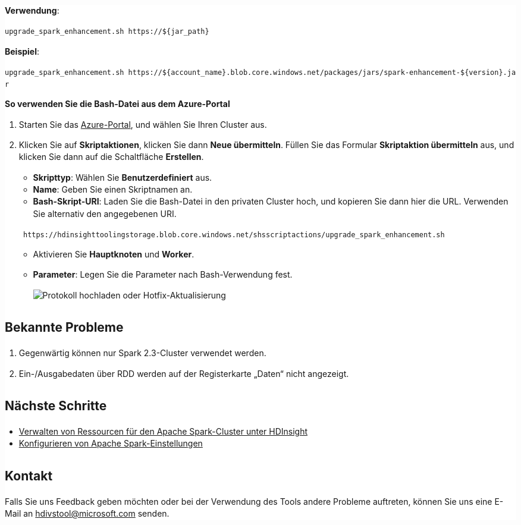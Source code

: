 **Verwendung**: 

`upgrade_spark_enhancement.sh https://${jar_path}`

**Beispiel**:

`upgrade_spark_enhancement.sh https://${account_name}.blob.core.windows.net/packages/jars/spark-enhancement-${version}.jar` 

**So verwenden Sie die Bash-Datei aus dem Azure-Portal**

1. Starten Sie das [Azure-Portal](https://ms.portal.azure.com), und wählen Sie Ihren Cluster aus.
2. Klicken Sie auf **Skriptaktionen**, klicken Sie dann **Neue übermitteln**. Füllen Sie das Formular **Skriptaktion übermitteln** aus, und klicken Sie dann auf die Schaltfläche **Erstellen**.
    
    + **Skripttyp**: Wählen Sie **Benutzerdefiniert** aus.
    + **Name**: Geben Sie einen Skriptnamen an.
    + **Bash-Skript-URI**: Laden Sie die Bash-Datei in den privaten Cluster hoch, und kopieren Sie dann hier die URL. Verwenden Sie alternativ den angegebenen URI.
    
   ```upgrade_spark_enhancement
    https://hdinsighttoolingstorage.blob.core.windows.net/shsscriptactions/upgrade_spark_enhancement.sh
   ```

   + Aktivieren Sie **Hauptknoten** und **Worker**.
   + **Parameter**: Legen Sie die Parameter nach Bash-Verwendung fest.

     ![Protokoll hochladen oder Hotfix-Aktualisierung](./media/apache-azure-spark-history-server/sparkui-upload2.png)


## <a name="known-issues"></a>Bekannte Probleme

1.  Gegenwärtig können nur Spark 2.3-Cluster verwendet werden.

2.  Ein-/Ausgabedaten über RDD werden auf der Registerkarte „Daten“ nicht angezeigt.

## <a name="next-steps"></a>Nächste Schritte

* [Verwalten von Ressourcen für den Apache Spark-Cluster unter HDInsight](apache-spark-resource-manager.md)
* [Konfigurieren von Apache Spark-Einstellungen](apache-spark-settings.md)


## <a name="contact-us"></a>Kontakt

Falls Sie uns Feedback geben möchten oder bei der Verwendung des Tools andere Probleme auftreten, können Sie uns eine E-Mail an [hdivstool@microsoft.com](mailto:hdivstool@microsoft.com) senden.

